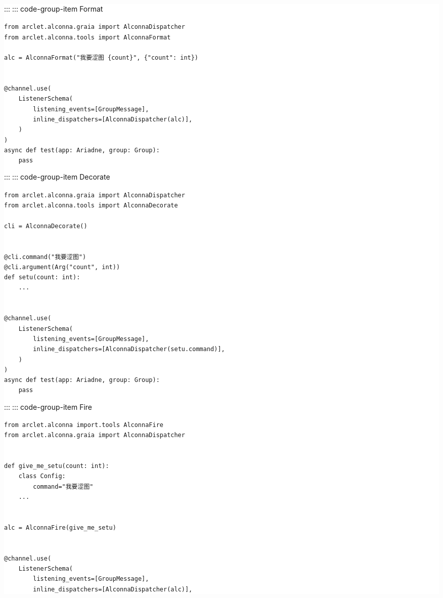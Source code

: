 :::
::: code-group-item Format

```python{4,10}
from arclet.alconna.graia import AlconnaDispatcher
from arclet.alconna.tools import AlconnaFormat

alc = AlconnaFormat("我要涩图 {count}", {"count": int})


@channel.use(
    ListenerSchema(
        listening_events=[GroupMessage],
        inline_dispatchers=[AlconnaDispatcher(alc)],
    )
)
async def test(app: Ariadne, group: Group):
    pass
```

:::
::: code-group-item Decorate

```python{4,7-10,16}
from arclet.alconna.graia import AlconnaDispatcher
from arclet.alconna.tools import AlconnaDecorate

cli = AlconnaDecorate()


@cli.command("我要涩图")
@cli.argument(Arg("count", int))
def setu(count: int):
    ...


@channel.use(
    ListenerSchema(
        listening_events=[GroupMessage],
        inline_dispatchers=[AlconnaDispatcher(setu.command)],
    )
)
async def test(app: Ariadne, group: Group):
    pass
```

:::
::: code-group-item Fire

```python{5-8,11,17}
from arclet.alconna import.tools AlconnaFire
from arclet.alconna.graia import AlconnaDispatcher


def give_me_setu(count: int):
    class Config:
        command="我要涩图"
    ...


alc = AlconnaFire(give_me_setu)


@channel.use(
    ListenerSchema(
        listening_events=[GroupMessage],
        inline_dispatchers=[AlconnaDispatcher(alc)],
```